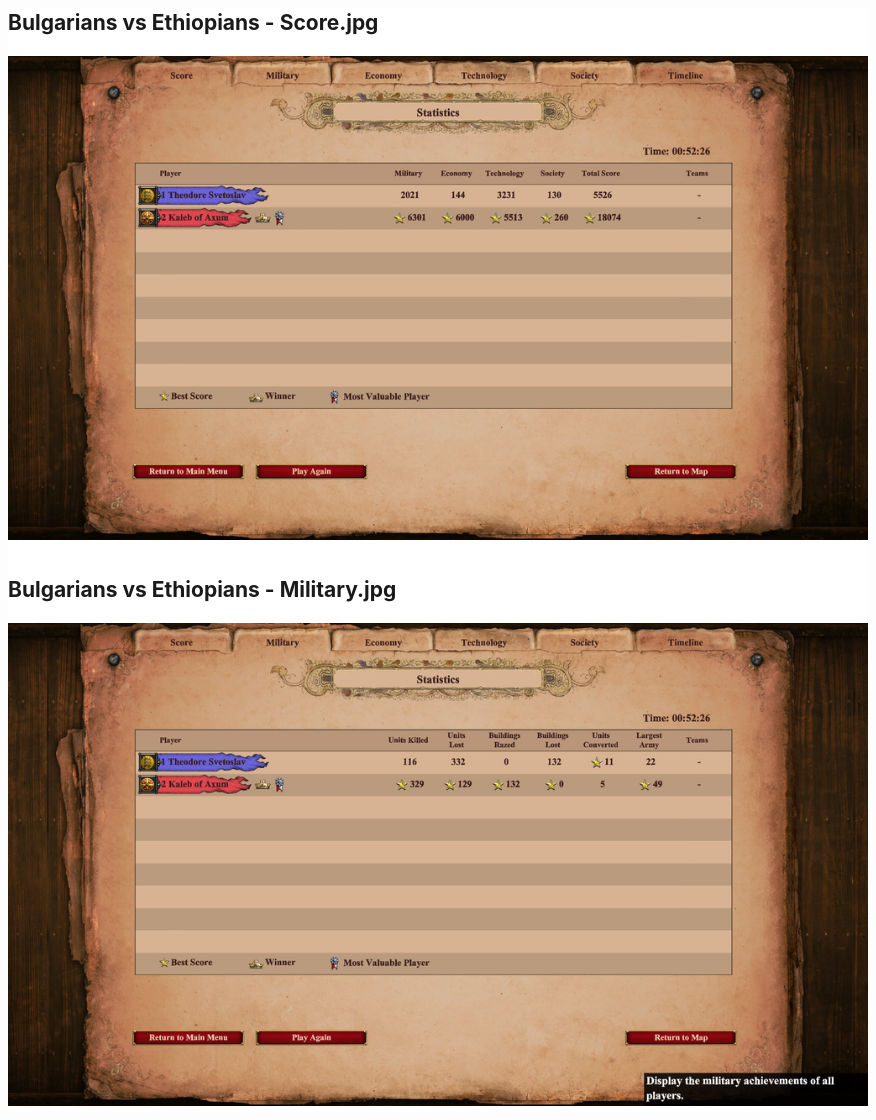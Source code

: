 ## Bulgarians vs Ethiopians - Score.jpg
![](https://github.com/Patresss/Age-of-Empires-2-DE---AI-League/blob/master/Compressed/Bulgarians/Bulgarians%20vs%20Ethiopians%20-%20Score.jpg)

## Bulgarians vs Ethiopians - Military.jpg
![](https://github.com/Patresss/Age-of-Empires-2-DE---AI-League/blob/master/Compressed/Bulgarians/Bulgarians%20vs%20Ethiopians%20-%20Military.jpg)
